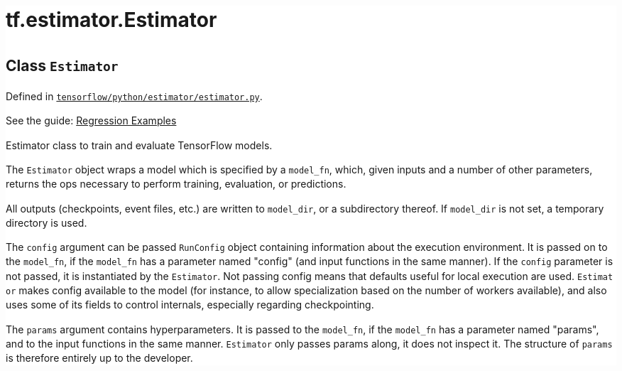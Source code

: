 <div itemscope itemtype="http://developers.google.com/ReferenceObject">
<meta itemprop="name" content="tf.estimator.Estimator" />
<meta itemprop="property" content="config"/>
<meta itemprop="property" content="model_dir"/>
<meta itemprop="property" content="model_fn"/>
<meta itemprop="property" content="params"/>
<meta itemprop="property" content="__init__"/>
<meta itemprop="property" content="eval_dir"/>
<meta itemprop="property" content="evaluate"/>
<meta itemprop="property" content="export_savedmodel"/>
<meta itemprop="property" content="get_variable_names"/>
<meta itemprop="property" content="get_variable_value"/>
<meta itemprop="property" content="latest_checkpoint"/>
<meta itemprop="property" content="predict"/>
<meta itemprop="property" content="train"/>
</div>

# tf.estimator.Estimator

## Class `Estimator`





Defined in [`tensorflow/python/estimator/estimator.py`](https://www.tensorflow.org/code/tensorflow/python/estimator/estimator.py).

See the guide: [Regression Examples](../../../../api_guides/python/regression_examples.md)

Estimator class to train and evaluate TensorFlow models.

The `Estimator` object wraps a model which is specified by a `model_fn`,
which, given inputs and a number of other parameters, returns the ops
necessary to perform training, evaluation, or predictions.

All outputs (checkpoints, event files, etc.) are written to `model_dir`, or a
subdirectory thereof. If `model_dir` is not set, a temporary directory is
used.

The `config` argument can be passed `RunConfig` object containing information
about the execution environment. It is passed on to the `model_fn`, if the
`model_fn` has a parameter named "config" (and input functions in the same
manner). If the `config` parameter is not passed, it is instantiated by the
`Estimator`. Not passing config means that defaults useful for local execution
are used. `Estimator` makes config available to the model (for instance, to
allow specialization based on the number of workers available), and also uses
some of its fields to control internals, especially regarding checkpointing.

The `params` argument contains hyperparameters. It is passed to the
`model_fn`, if the `model_fn` has a parameter named "params", and to the input
functions in the same manner. `Estimator` only passes params along, it does
not inspect it. The structure of `params` is therefore entirely up to the
developer.
